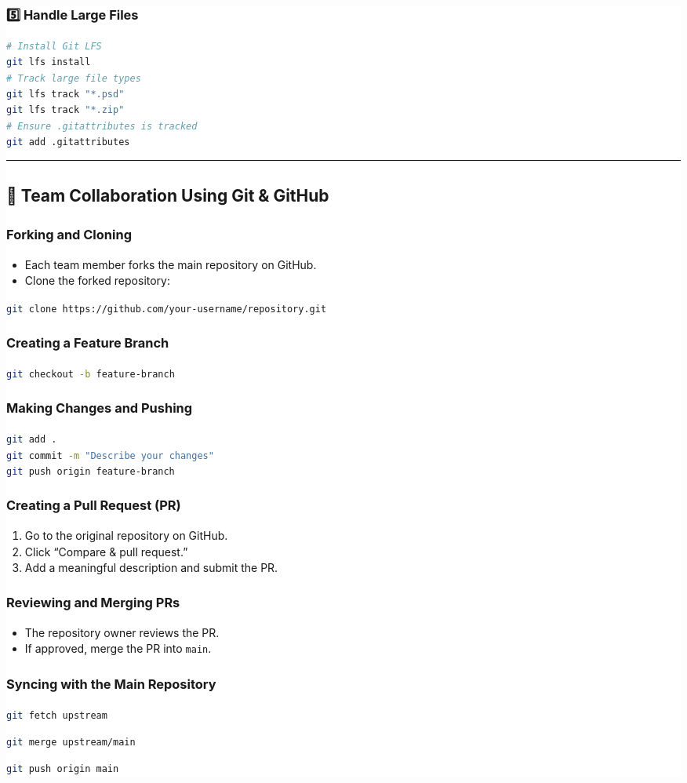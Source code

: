 ### 5️⃣ Handle Large Files
```sh
# Install Git LFS
git lfs install
# Track large file types
git lfs track "*.psd"
git lfs track "*.zip"
# Ensure .gitattributes is tracked
git add .gitattributes
```

---

## 👥 Team Collaboration Using Git & GitHub

### Forking and Cloning
- Each team member forks the main repository on GitHub.
- Clone the forked repository:
```sh
git clone https://github.com/your-username/repository.git
```

### Creating a Feature Branch
```sh
git checkout -b feature-branch
```

### Making Changes and Pushing
```sh
git add .
git commit -m "Describe your changes"
git push origin feature-branch
```

### Creating a Pull Request (PR)
1. Go to the original repository on GitHub.
2. Click “Compare & pull request.”
3. Add a meaningful description and submit the PR.

### Reviewing and Merging PRs
- The repository owner reviews the PR.
- If approved, merge the PR into `main`.

### Syncing with the Main Repository
```sh
git fetch upstream
```
```sh
git merge upstream/main
```
```sh
git push origin main
```
